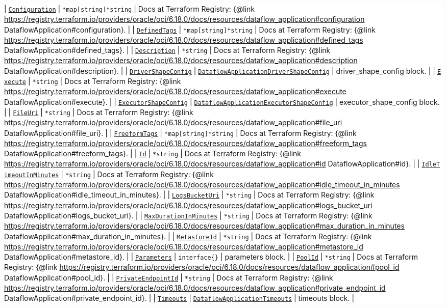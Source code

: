 | <code><a href="#rhizo-co-terraform-provider-oci.dataflowApplication.DataflowApplicationConfig.property.configuration">Configuration</a></code> | <code>*map[string]*string</code> | Docs at Terraform Registry: {@link https://registry.terraform.io/providers/oracle/oci/6.18.0/docs/resources/dataflow_application#configuration DataflowApplication#configuration}. |
| <code><a href="#rhizo-co-terraform-provider-oci.dataflowApplication.DataflowApplicationConfig.property.definedTags">DefinedTags</a></code> | <code>*map[string]*string</code> | Docs at Terraform Registry: {@link https://registry.terraform.io/providers/oracle/oci/6.18.0/docs/resources/dataflow_application#defined_tags DataflowApplication#defined_tags}. |
| <code><a href="#rhizo-co-terraform-provider-oci.dataflowApplication.DataflowApplicationConfig.property.description">Description</a></code> | <code>*string</code> | Docs at Terraform Registry: {@link https://registry.terraform.io/providers/oracle/oci/6.18.0/docs/resources/dataflow_application#description DataflowApplication#description}. |
| <code><a href="#rhizo-co-terraform-provider-oci.dataflowApplication.DataflowApplicationConfig.property.driverShapeConfig">DriverShapeConfig</a></code> | <code><a href="#rhizo-co-terraform-provider-oci.dataflowApplication.DataflowApplicationDriverShapeConfig">DataflowApplicationDriverShapeConfig</a></code> | driver_shape_config block. |
| <code><a href="#rhizo-co-terraform-provider-oci.dataflowApplication.DataflowApplicationConfig.property.execute">Execute</a></code> | <code>*string</code> | Docs at Terraform Registry: {@link https://registry.terraform.io/providers/oracle/oci/6.18.0/docs/resources/dataflow_application#execute DataflowApplication#execute}. |
| <code><a href="#rhizo-co-terraform-provider-oci.dataflowApplication.DataflowApplicationConfig.property.executorShapeConfig">ExecutorShapeConfig</a></code> | <code><a href="#rhizo-co-terraform-provider-oci.dataflowApplication.DataflowApplicationExecutorShapeConfig">DataflowApplicationExecutorShapeConfig</a></code> | executor_shape_config block. |
| <code><a href="#rhizo-co-terraform-provider-oci.dataflowApplication.DataflowApplicationConfig.property.fileUri">FileUri</a></code> | <code>*string</code> | Docs at Terraform Registry: {@link https://registry.terraform.io/providers/oracle/oci/6.18.0/docs/resources/dataflow_application#file_uri DataflowApplication#file_uri}. |
| <code><a href="#rhizo-co-terraform-provider-oci.dataflowApplication.DataflowApplicationConfig.property.freeformTags">FreeformTags</a></code> | <code>*map[string]*string</code> | Docs at Terraform Registry: {@link https://registry.terraform.io/providers/oracle/oci/6.18.0/docs/resources/dataflow_application#freeform_tags DataflowApplication#freeform_tags}. |
| <code><a href="#rhizo-co-terraform-provider-oci.dataflowApplication.DataflowApplicationConfig.property.id">Id</a></code> | <code>*string</code> | Docs at Terraform Registry: {@link https://registry.terraform.io/providers/oracle/oci/6.18.0/docs/resources/dataflow_application#id DataflowApplication#id}. |
| <code><a href="#rhizo-co-terraform-provider-oci.dataflowApplication.DataflowApplicationConfig.property.idleTimeoutInMinutes">IdleTimeoutInMinutes</a></code> | <code>*string</code> | Docs at Terraform Registry: {@link https://registry.terraform.io/providers/oracle/oci/6.18.0/docs/resources/dataflow_application#idle_timeout_in_minutes DataflowApplication#idle_timeout_in_minutes}. |
| <code><a href="#rhizo-co-terraform-provider-oci.dataflowApplication.DataflowApplicationConfig.property.logsBucketUri">LogsBucketUri</a></code> | <code>*string</code> | Docs at Terraform Registry: {@link https://registry.terraform.io/providers/oracle/oci/6.18.0/docs/resources/dataflow_application#logs_bucket_uri DataflowApplication#logs_bucket_uri}. |
| <code><a href="#rhizo-co-terraform-provider-oci.dataflowApplication.DataflowApplicationConfig.property.maxDurationInMinutes">MaxDurationInMinutes</a></code> | <code>*string</code> | Docs at Terraform Registry: {@link https://registry.terraform.io/providers/oracle/oci/6.18.0/docs/resources/dataflow_application#max_duration_in_minutes DataflowApplication#max_duration_in_minutes}. |
| <code><a href="#rhizo-co-terraform-provider-oci.dataflowApplication.DataflowApplicationConfig.property.metastoreId">MetastoreId</a></code> | <code>*string</code> | Docs at Terraform Registry: {@link https://registry.terraform.io/providers/oracle/oci/6.18.0/docs/resources/dataflow_application#metastore_id DataflowApplication#metastore_id}. |
| <code><a href="#rhizo-co-terraform-provider-oci.dataflowApplication.DataflowApplicationConfig.property.parameters">Parameters</a></code> | <code>interface{}</code> | parameters block. |
| <code><a href="#rhizo-co-terraform-provider-oci.dataflowApplication.DataflowApplicationConfig.property.poolId">PoolId</a></code> | <code>*string</code> | Docs at Terraform Registry: {@link https://registry.terraform.io/providers/oracle/oci/6.18.0/docs/resources/dataflow_application#pool_id DataflowApplication#pool_id}. |
| <code><a href="#rhizo-co-terraform-provider-oci.dataflowApplication.DataflowApplicationConfig.property.privateEndpointId">PrivateEndpointId</a></code> | <code>*string</code> | Docs at Terraform Registry: {@link https://registry.terraform.io/providers/oracle/oci/6.18.0/docs/resources/dataflow_application#private_endpoint_id DataflowApplication#private_endpoint_id}. |
| <code><a href="#rhizo-co-terraform-provider-oci.dataflowApplication.DataflowApplicationConfig.property.timeouts">Timeouts</a></code> | <code><a href="#rhizo-co-terraform-provider-oci.dataflowApplication.DataflowApplicationTimeouts">DataflowApplicationTimeouts</a></code> | timeouts block. |